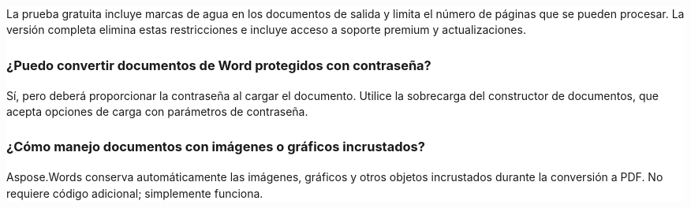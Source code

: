 La prueba gratuita incluye marcas de agua en los documentos de salida y limita el número de páginas que se pueden procesar. La versión completa elimina estas restricciones e incluye acceso a soporte premium y actualizaciones.

### ¿Puedo convertir documentos de Word protegidos con contraseña?

Sí, pero deberá proporcionar la contraseña al cargar el documento. Utilice la sobrecarga del constructor de documentos, que acepta opciones de carga con parámetros de contraseña.

### ¿Cómo manejo documentos con imágenes o gráficos incrustados?

Aspose.Words conserva automáticamente las imágenes, gráficos y otros objetos incrustados durante la conversión a PDF. No requiere código adicional; simplemente funciona.